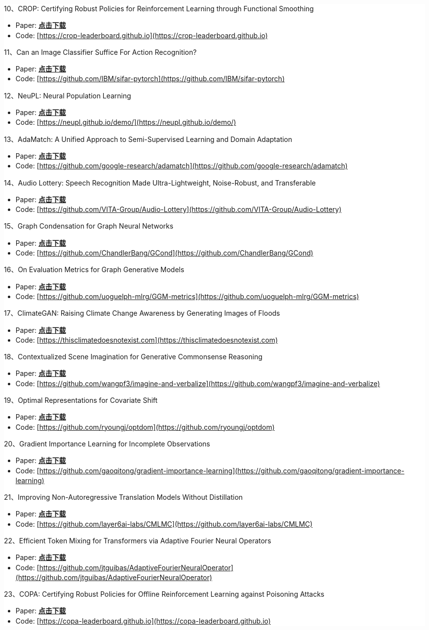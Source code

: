 10、CROP: Certifying Robust Policies for Reinforcement Learning through Functional Smoothing
- Paper: [**点击下载**](https://openreview.net/attachment?id=HOjLHrlZhmx&name=pdf)
- Code: [https://crop-leaderboard.github.io](https://crop-leaderboard.github.io)

11、Can an Image Classifier Suffice For Action Recognition?
- Paper: [**点击下载**](https://openreview.net/attachment?id=qhkFX-HLuHV&name=pdf)
- Code: [https://github.com/IBM/sifar-pytorch](https://github.com/IBM/sifar-pytorch)

12、NeuPL: Neural Population Learning
- Paper: [**点击下载**](https://openreview.net/attachment?id=MIX3fJkl_1&name=pdf)
- Code: [https://neupl.github.io/demo/](https://neupl.github.io/demo/)

13、AdaMatch: A Unified Approach to Semi-Supervised Learning and Domain Adaptation
- Paper: [**点击下载**](https://openreview.net/attachment?id=Q5uh1Nvv5dm&name=pdf)
- Code: [https://github.com/google-research/adamatch](https://github.com/google-research/adamatch)

14、Audio Lottery: Speech Recognition Made Ultra-Lightweight, Noise-Robust, and Transferable
- Paper: [**点击下载**](https://openreview.net/attachment?id=9Nk6AJkVYB&name=pdf)
- Code: [https://github.com/VITA-Group/Audio-Lottery](https://github.com/VITA-Group/Audio-Lottery)

15、Graph Condensation for Graph Neural Networks
- Paper: [**点击下载**](https://openreview.net/attachment?id=WLEx3Jo4QaB&name=pdf)
- Code: [https://github.com/ChandlerBang/GCond](https://github.com/ChandlerBang/GCond)

16、On Evaluation Metrics for Graph Generative Models
- Paper: [**点击下载**](https://openreview.net/attachment?id=EnwCZixjSh&name=pdf)
- Code: [https://github.com/uoguelph-mlrg/GGM-metrics](https://github.com/uoguelph-mlrg/GGM-metrics)

17、ClimateGAN: Raising Climate Change Awareness by Generating Images of Floods
- Paper: [**点击下载**](https://openreview.net/attachment?id=EZNOb_uNpJk&name=pdf)
- Code: [https://thisclimatedoesnotexist.com](https://thisclimatedoesnotexist.com)

18、Contextualized Scene Imagination for Generative Commonsense Reasoning
- Paper: [**点击下载**](https://openreview.net/attachment?id=Oh1r2wApbPv&name=pdf)
- Code: [https://github.com/wangpf3/imagine-and-verbalize](https://github.com/wangpf3/imagine-and-verbalize)

19、Optimal Representations for Covariate Shift
- Paper: [**点击下载**](https://openreview.net/attachment?id=Rf58LPCwJj0&name=pdf)
- Code: [https://github.com/ryoungj/optdom](https://github.com/ryoungj/optdom)

20、Gradient Importance Learning for Incomplete Observations
- Paper: [**点击下载**](https://openreview.net/attachment?id=fXHl76nO2AZ&name=pdf)
- Code: [https://github.com/gaoqitong/gradient-importance-learning](https://github.com/gaoqitong/gradient-importance-learning)

21、Improving Non-Autoregressive Translation Models Without Distillation
- Paper: [**点击下载**](https://openreview.net/attachment?id=I2Hw58KHp8O&name=pdf)
- Code: [https://github.com/layer6ai-labs/CMLMC](https://github.com/layer6ai-labs/CMLMC)

22、Efficient Token Mixing for Transformers via Adaptive Fourier Neural Operators
- Paper: [**点击下载**](https://openreview.net/attachment?id=EXHG-A3jlM&name=pdf)
- Code: [https://github.com/jtguibas/AdaptiveFourierNeuralOperator](https://github.com/jtguibas/AdaptiveFourierNeuralOperator)

23、COPA: Certifying Robust Policies for Offline Reinforcement Learning against Poisoning Attacks
- Paper: [**点击下载**](https://openreview.net/attachment?id=psh0oeMSBiF&name=pdf)
- Code: [https://copa-leaderboard.github.io](https://copa-leaderboard.github.io)
